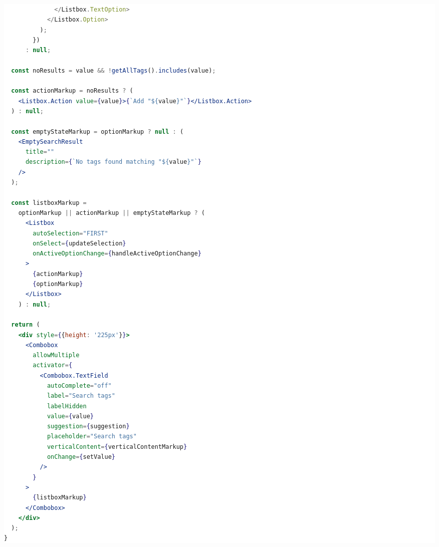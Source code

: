 ```jsx
              </Listbox.TextOption>
            </Listbox.Option>
          );
        })
      : null;

  const noResults = value && !getAllTags().includes(value);

  const actionMarkup = noResults ? (
    <Listbox.Action value={value}>{`Add "${value}"`}</Listbox.Action>
  ) : null;

  const emptyStateMarkup = optionMarkup ? null : (
    <EmptySearchResult
      title=""
      description={`No tags found matching "${value}"`}
    />
  );

  const listboxMarkup =
    optionMarkup || actionMarkup || emptyStateMarkup ? (
      <Listbox
        autoSelection="FIRST"
        onSelect={updateSelection}
        onActiveOptionChange={handleActiveOptionChange}
      >
        {actionMarkup}
        {optionMarkup}
      </Listbox>
    ) : null;

  return (
    <div style={{height: '225px'}}>
      <Combobox
        allowMultiple
        activator={
          <Combobox.TextField
            autoComplete="off"
            label="Search tags"
            labelHidden
            value={value}
            suggestion={suggestion}
            placeholder="Search tags"
            verticalContent={verticalContentMarkup}
            onChange={setValue}
          />
        }
      >
        {listboxMarkup}
      </Combobox>
    </div>
  );
}
```
